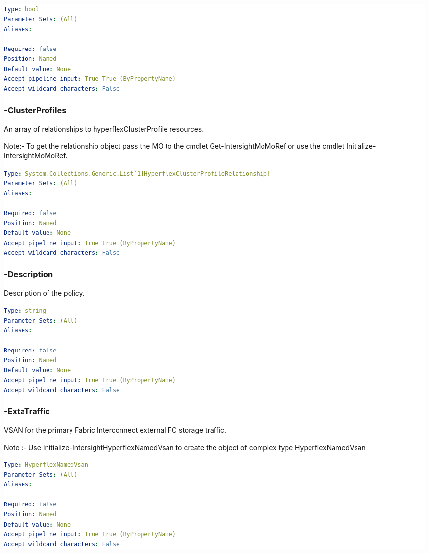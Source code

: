 ```yaml
Type: bool
Parameter Sets: (All)
Aliases:

Required: false
Position: Named
Default value: None
Accept pipeline input: True True (ByPropertyName)
Accept wildcard characters: False
```

### -ClusterProfiles
An array of relationships to hyperflexClusterProfile resources.

 Note:- To get the relationship object pass the MO to the cmdlet Get-IntersightMoMoRef 
or use the cmdlet Initialize-IntersightMoMoRef.

```yaml
Type: System.Collections.Generic.List`1[HyperflexClusterProfileRelationship]
Parameter Sets: (All)
Aliases:

Required: false
Position: Named
Default value: None
Accept pipeline input: True True (ByPropertyName)
Accept wildcard characters: False
```

### -Description
Description of the policy.

```yaml
Type: string
Parameter Sets: (All)
Aliases:

Required: false
Position: Named
Default value: None
Accept pipeline input: True True (ByPropertyName)
Accept wildcard characters: False
```

### -ExtaTraffic
VSAN for the primary Fabric Interconnect external FC storage traffic.

Note :- Use Initialize-IntersightHyperflexNamedVsan to create the object of complex type HyperflexNamedVsan

```yaml
Type: HyperflexNamedVsan
Parameter Sets: (All)
Aliases:

Required: false
Position: Named
Default value: None
Accept pipeline input: True True (ByPropertyName)
Accept wildcard characters: False
```
